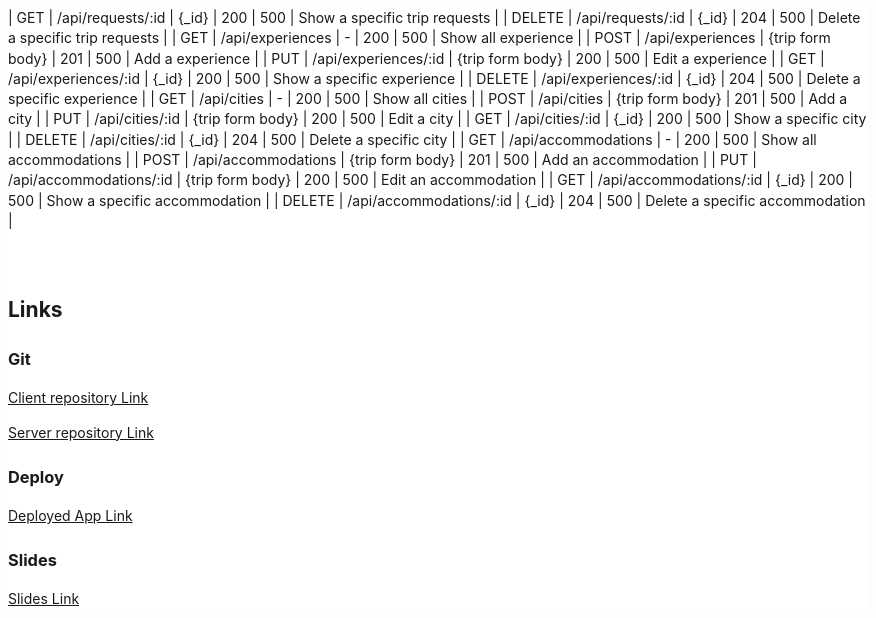 | GET         | /api/requests/:id       | {_id}                         | 200            | 500          | Show a specific trip requests                                |
| DELETE      | /api/requests/:id       | {_id}                         | 204            | 500          | Delete a specific trip requests                              |
| GET         | /api/experiences        | -                             | 200            | 500          | Show all experience                                          |
| POST        | /api/experiences        | {trip form body}              | 201            | 500          | Add a experience                                             |
| PUT         | /api/experiences/:id    | {trip form body}              | 200            | 500          | Edit a experience                                            |
| GET         | /api/experiences/:id    | {_id}                         | 200            | 500          | Show a specific experience                                   |
| DELETE      | /api/experiences/:id    | {_id}                         | 204            | 500          | Delete a specific experience                                 |
| GET         | /api/cities             | -                             | 200            | 500          | Show all cities                                              |
| POST        | /api/cities             | {trip form body}              | 201            | 500          | Add a city                                                   |
| PUT         | /api/cities/:id         | {trip form body}              | 200            | 500          | Edit a city                                                  |
| GET         | /api/cities/:id         | {_id}                         | 200            | 500          | Show a specific city                                         |
| DELETE      | /api/cities/:id         | {_id}                         | 204            | 500          | Delete a specific city                                       |
| GET         | /api/accommodations     | -                             | 200            | 500          | Show all accommodations                                      |
| POST        | /api/accommodations     | {trip form body}              | 201            | 500          | Add an accommodation                                         |
| PUT         | /api/accommodations/:id | {trip form body}              | 200            | 500          | Edit an accommodation                                        |
| GET         | /api/accommodations/:id | {_id}                         | 200            | 500          | Show a specific accommodation                                |
| DELETE      | /api/accommodations/:id | {_id}                         | 204            | 500          | Delete a specific accommodation                              |



<br>


## Links

### Git

[Client repository Link](https://github.com/karinaglf/ironhack-project-trip-design-client)

[Server repository Link](https://github.com/karinaglf/ironhack-project-trip-design-server)

### Deploy

[Deployed App Link](https://trip-design.netlify.app)

### Slides

[Slides Link](https://www.canva.com/design/DAEyyXlwtn4/RO_ifKAFoyVter4XSQibZg/view?utm_content=DAEyyXlwtn4&utm_campaign=designshare&utm_medium=link&utm_source=sharebutton)